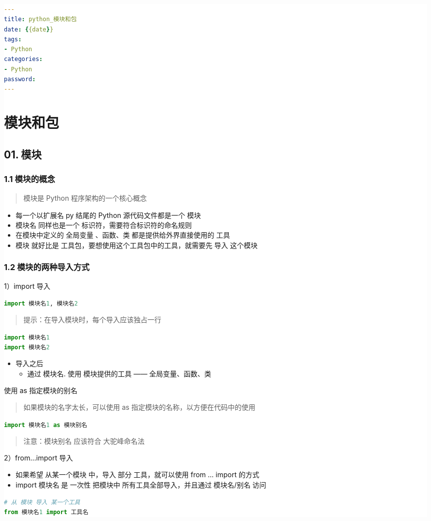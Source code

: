 ```yaml
---
title: python_模块和包
date: {{date}}
tags: 
- Python
categories: 
- Python
password: 
---
```


# 模块和包
## 01. 模块
### 1.1 模块的概念
> 模块是 Python 程序架构的一个核心概念

- 每一个以扩展名 py 结尾的 Python 源代码文件都是一个 模块
- 模块名 同样也是一个 标识符，需要符合标识符的命名规则
- 在模块中定义的 全局变量 、函数、类 都是提供给外界直接使用的 工具
- 模块 就好比是 工具包，要想使用这个工具包中的工具，就需要先 导入 这个模块

### 1.2 模块的两种导入方式
1）import 导入
```python
import 模块名1, 模块名2 
```
> 提示：在导入模块时，每个导入应该独占一行
```python
import 模块名1
import 模块名2 
```

<escape></escape>

- 导入之后
	- 通过 模块名. 使用 模块提供的工具 —— 全局变量、函数、类

使用 as 指定模块的别名
> 如果模块的名字太长，可以使用 as 指定模块的名称，以方便在代码中的使用

```python
import 模块名1 as 模块别名
```
> 注意：模块别名 应该符合 大驼峰命名法

2）from...import 导入
- 如果希望 从某一个模块 中，导入 部分 工具，就可以使用 from ... import 的方式
- import 模块名 是 一次性 把模块中 所有工具全部导入，并且通过 模块名/别名 访问
```python
# 从 模块 导入 某一个工具
from 模块名1 import 工具名
```

